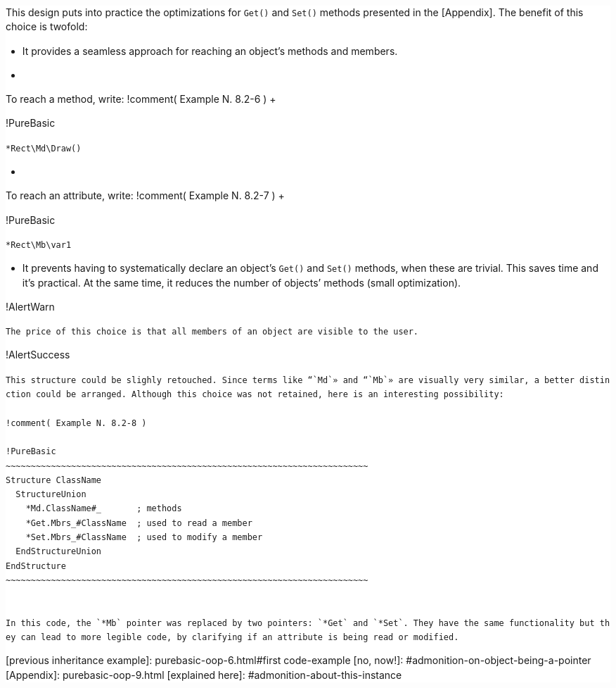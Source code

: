 This design puts into practice the optimizations for `Get()` and `Set()` methods presented in the [Appendix]. The benefit of this choice is twofold:

*   It provides a seamless approach for reaching an object’s methods and members.
+
To reach a method, write:
!comment( Example N. 8.2-6 )
+

!PureBasic
~~~~~~~~~~~~~~~~~~~~~~~~~~~~~~~~~~~~~~~~~~~~~~~~~~~~~~~~~~~~~~~~~~~~~~~~
*Rect\Md\Draw()
~~~~~~~~~~~~~~~~~~~~~~~~~~~~~~~~~~~~~~~~~~~~~~~~~~~~~~~~~~~~~~~~~~~~~~~~

+
To reach an attribute, write:
!comment( Example N. 8.2-7 )
+

!PureBasic
~~~~~~~~~~~~~~~~~~~~~~~~~~~~~~~~~~~~~~~~~~~~~~~~~~~~~~~~~~~~~~~~~~~~~~~~
*Rect\Mb\var1
~~~~~~~~~~~~~~~~~~~~~~~~~~~~~~~~~~~~~~~~~~~~~~~~~~~~~~~~~~~~~~~~~~~~~~~~


*   It prevents having to systematically declare an object’s `Get()` and `Set()` methods, when these are trivial. This saves time and it’s practical.
At the same time, it reduces the number of objects’ methods (small optimization).

!AlertWarn
~~~~~~~~~~~~~~~~~~~~~~~~~~~~~~~~~~~~~~~~~~~~~~~~~~~~~~~~~~~~~~~~~~~~~~~~~~~~~~~
The price of this choice is that all members of an object are visible to the user.
~~~~~~~~~~~~~~~~~~~~~~~~~~~~~~~~~~~~~~~~~~~~~~~~~~~~~~~~~~~~~~~~~~~~~~~~~~~~~~~


!AlertSuccess
~~~~~~~~~~~~~~~~~~~~~~~~~~~~~~~~~~~~~~~~~~~~~~~~~~~~~~~~~~~~~~~~~~~~~~~~~~~~~~~
This structure could be slighly retouched. Since terms like “`Md`» and “`Mb`» are visually very similar, a better distinction could be arranged. Although this choice was not retained, here is an interesting possibility:

!comment( Example N. 8.2-8 )

!PureBasic
~~~~~~~~~~~~~~~~~~~~~~~~~~~~~~~~~~~~~~~~~~~~~~~~~~~~~~~~~~~~~~~~~~~~~~~~
Structure ClassName
  StructureUnion
    *Md.ClassName#_       ; methods
    *Get.Mbrs_#ClassName  ; used to read a member
    *Set.Mbrs_#ClassName  ; used to modify a member
  EndStructureUnion
EndStructure
~~~~~~~~~~~~~~~~~~~~~~~~~~~~~~~~~~~~~~~~~~~~~~~~~~~~~~~~~~~~~~~~~~~~~~~~


In this code, the `*Mb` pointer was replaced by two pointers: `*Get` and `*Set`. They have the same functionality but they can lead to more legible code, by clarifying if an attribute is being read or modified.
~~~~~~~~~~~~~~~~~~~~~~~~~~~~~~~~~~~~~~~~~~~~~~~~~~~~~~~~~~~~~~~~~~~~~~~~~~~~~~~


[previous inheritance example]: purebasic-oop-6.html#first code-example
[no, now!]: #admonition-on-object-being-a-pointer
[Appendix]: purebasic-oop-9.html
[explained here]: #admonition-about-this-instance